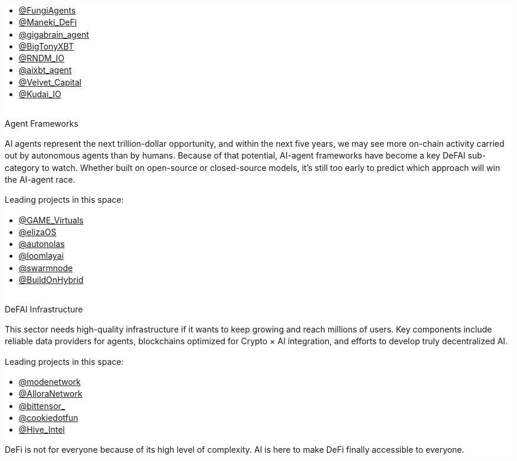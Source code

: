 - [@FungiAgents](https://x.com/@FungiAgents)
- [@Maneki\_DeFi](https://x.com/@Maneki_DeFi)
- [@gigabrain\_agent](https://x.com/@gigabrain_agent)
- [@BigTonyXBT](https://x.com/@BigTonyXBT)
- [@RNDM\_IO](https://x.com/@RNDM_IO)
- [@aixbt\_agent](https://x.com/@aixbt_agent)
- [@Velvet\_Capital](https://x.com/@Velvet_Capital)
- [@Kudai\_IO](https://x.com/@Kudai_IO)

## 

Agent Frameworks

AI agents represent the next trillion-dollar opportunity, and within the next five years, we may see more on-chain activity carried out by autonomous agents than by humans. Because of that potential, AI-agent frameworks have become a key DeFAI sub-category to watch. Whether built on open-source or closed-source models, it’s still too early to predict which approach will win the AI-agent race.

Leading projects in this space:

- [@GAME\_Virtuals](https://x.com/@GAME_Virtuals)
- [@elizaOS](https://x.com/@elizaOS)
- [@autonolas](https://x.com/@autonolas)
- [@loomlayai](https://x.com/@loomlayai)
- [@swarmnode](https://x.com/@swarmnode)
- [@BuildOnHybrid](https://x.com/@BuildOnHybrid)

## 

DeFAI Infrastructure

This sector needs high-quality infrastructure if it wants to keep growing and reach millions of users. Key components include reliable data providers for agents, blockchains optimized for Crypto × AI integration, and efforts to develop truly decentralized AI.

Leading projects in this space:

- [@modenetwork](https://x.com/@modenetwork)
- [@AlloraNetwork](https://x.com/@AlloraNetwork)
- [@bittensor\_](https://x.com/@bittensor_)
- [@cookiedotfun](https://x.com/@cookiedotfun)
- [@Hive\_Intel](https://x.com/@Hive_Intel)

DeFi is not for everyone because of its high level of complexity. AI is here to make DeFi finally accessible to everyone.